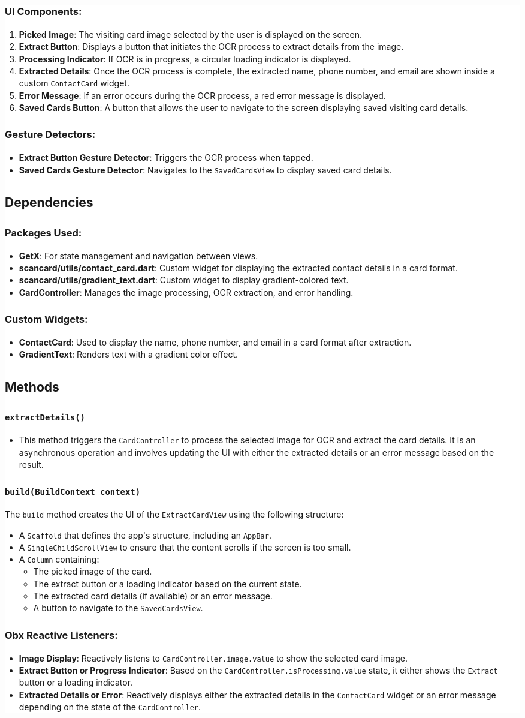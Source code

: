 ### UI Components:
1. **Picked Image**: The visiting card image selected by the user is displayed on the screen.
2. **Extract Button**: Displays a button that initiates the OCR process to extract details from the image.
3. **Processing Indicator**: If OCR is in progress, a circular loading indicator is displayed.
4. **Extracted Details**: Once the OCR process is complete, the extracted name, phone number, and email are shown inside a custom `ContactCard` widget.
5. **Error Message**: If an error occurs during the OCR process, a red error message is displayed.
6. **Saved Cards Button**: A button that allows the user to navigate to the screen displaying saved visiting card details.

### Gesture Detectors:
- **Extract Button Gesture Detector**: Triggers the OCR process when tapped.
- **Saved Cards Gesture Detector**: Navigates to the `SavedCardsView` to display saved card details.

## Dependencies

### Packages Used:
- **GetX**: For state management and navigation between views.
- **scancard/utils/contact_card.dart**: Custom widget for displaying the extracted contact details in a card format.
- **scancard/utils/gradient_text.dart**: Custom widget to display gradient-colored text.
- **CardController**: Manages the image processing, OCR extraction, and error handling.

### Custom Widgets:
- **ContactCard**: Used to display the name, phone number, and email in a card format after extraction.
- **GradientText**: Renders text with a gradient color effect.

## Methods

### `extractDetails()`
- This method triggers the `CardController` to process the selected image for OCR and extract the card details. It is an asynchronous operation and involves updating the UI with either the extracted details or an error message based on the result.

### `build(BuildContext context)`
The `build` method creates the UI of the `ExtractCardView` using the following structure:
- A `Scaffold` that defines the app's structure, including an `AppBar`.
- A `SingleChildScrollView` to ensure that the content scrolls if the screen is too small.
- A `Column` containing:
  - The picked image of the card.
  - The extract button or a loading indicator based on the current state.
  - The extracted card details (if available) or an error message.
  - A button to navigate to the `SavedCardsView`.

### Obx Reactive Listeners:
- **Image Display**: Reactively listens to `CardController.image.value` to show the selected card image.
- **Extract Button or Progress Indicator**: Based on the `CardController.isProcessing.value` state, it either shows the `Extract` button or a loading indicator.
- **Extracted Details or Error**: Reactively displays either the extracted details in the `ContactCard` widget or an error message depending on the state of the `CardController`.
